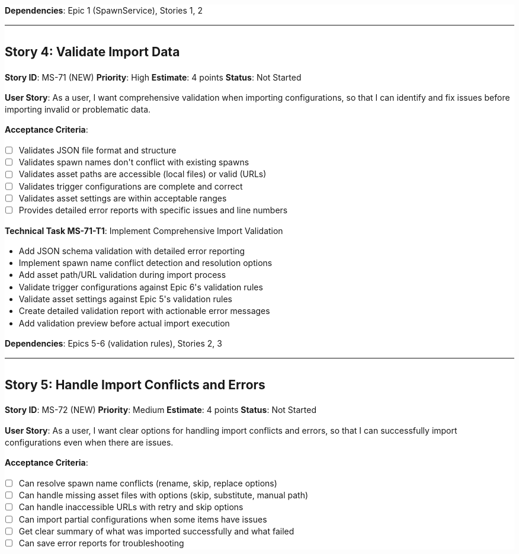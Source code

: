 **Dependencies**: Epic 1 (SpawnService), Stories 1, 2

---

## Story 4: Validate Import Data

**Story ID**: MS-71 (NEW)
**Priority**: High
**Estimate**: 4 points
**Status**: Not Started

**User Story**:
As a user, I want comprehensive validation when importing configurations, so that I can identify and fix issues before importing invalid or problematic data.

**Acceptance Criteria**:

- [ ] Validates JSON file format and structure
- [ ] Validates spawn names don't conflict with existing spawns
- [ ] Validates asset paths are accessible (local files) or valid (URLs)
- [ ] Validates trigger configurations are complete and correct
- [ ] Validates asset settings are within acceptable ranges
- [ ] Provides detailed error reports with specific issues and line numbers

**Technical Task MS-71-T1**: Implement Comprehensive Import Validation

- Add JSON schema validation with detailed error reporting
- Implement spawn name conflict detection and resolution options
- Add asset path/URL validation during import process
- Validate trigger configurations against Epic 6's validation rules
- Validate asset settings against Epic 5's validation rules
- Create detailed validation report with actionable error messages
- Add validation preview before actual import execution

**Dependencies**: Epics 5-6 (validation rules), Stories 2, 3

---

## Story 5: Handle Import Conflicts and Errors

**Story ID**: MS-72 (NEW)
**Priority**: Medium
**Estimate**: 4 points
**Status**: Not Started

**User Story**:
As a user, I want clear options for handling import conflicts and errors, so that I can successfully import configurations even when there are issues.

**Acceptance Criteria**:

- [ ] Can resolve spawn name conflicts (rename, skip, replace options)
- [ ] Can handle missing asset files with options (skip, substitute, manual path)
- [ ] Can handle inaccessible URLs with retry and skip options
- [ ] Can import partial configurations when some items have issues
- [ ] Get clear summary of what was imported successfully and what failed
- [ ] Can save error reports for troubleshooting
